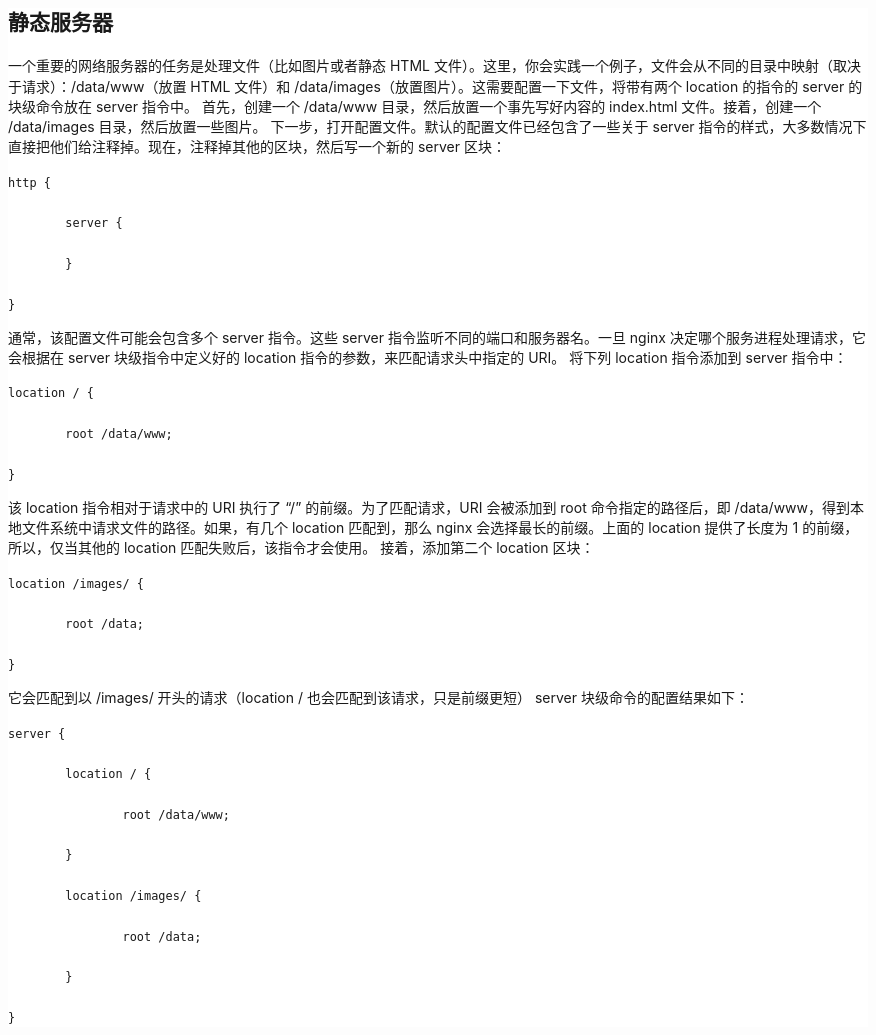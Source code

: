 **<h2>静态服务器</h2>**

一个重要的网络服务器的任务是处理文件（比如图片或者静态 HTML 文件）。这里，你会实践一个例子，文件会从不同的目录中映射（取决于请求）：/data/www（放置 HTML 文件）和 /data/images（放置图片）。这需要配置一下文件，将带有两个 location 的指令的 server 的块级命令放在 server 指令中。 首先，创建一个 /data/www 目录，然后放置一个事先写好内容的 index.html 文件。接着，创建一个 /data/images 目录，然后放置一些图片。 下一步，打开配置文件。默认的配置文件已经包含了一些关于 server 指令的样式，大多数情况下直接把他们给注释掉。现在，注释掉其他的区块，然后写一个新的 server 区块：

```
http {    

        server {    

        }

}
```

通常，该配置文件可能会包含多个 server 指令。这些 server 指令监听不同的端口和服务器名。一旦 nginx 决定哪个服务进程处理请求，它会根据在 server 块级指令中定义好的 location 指令的参数，来匹配请求头中指定的 URI。 将下列 location 指令添加到 server 指令中：

```
location / {    

        root /data/www;

}
```

该 location 指令相对于请求中的 URI 执行了 “/” 的前缀。为了匹配请求，URI 会被添加到 root 命令指定的路径后，即 /data/www，得到本地文件系统中请求文件的路径。如果，有几个 location 匹配到，那么 nginx 会选择最长的前缀。上面的 location 提供了长度为 1 的前缀，所以，仅当其他的 location 匹配失败后，该指令才会使用。 接着，添加第二个 location 区块：

```
location /images/ {    

        root /data;

}
```

它会匹配到以 /images/ 开头的请求（location / 也会匹配到该请求，只是前缀更短） server 块级命令的配置结果如下：

```
server {   

        location / {       

                root /data/www;   

        }   

        location /images/ {       

                root /data;   

        }

}

```
